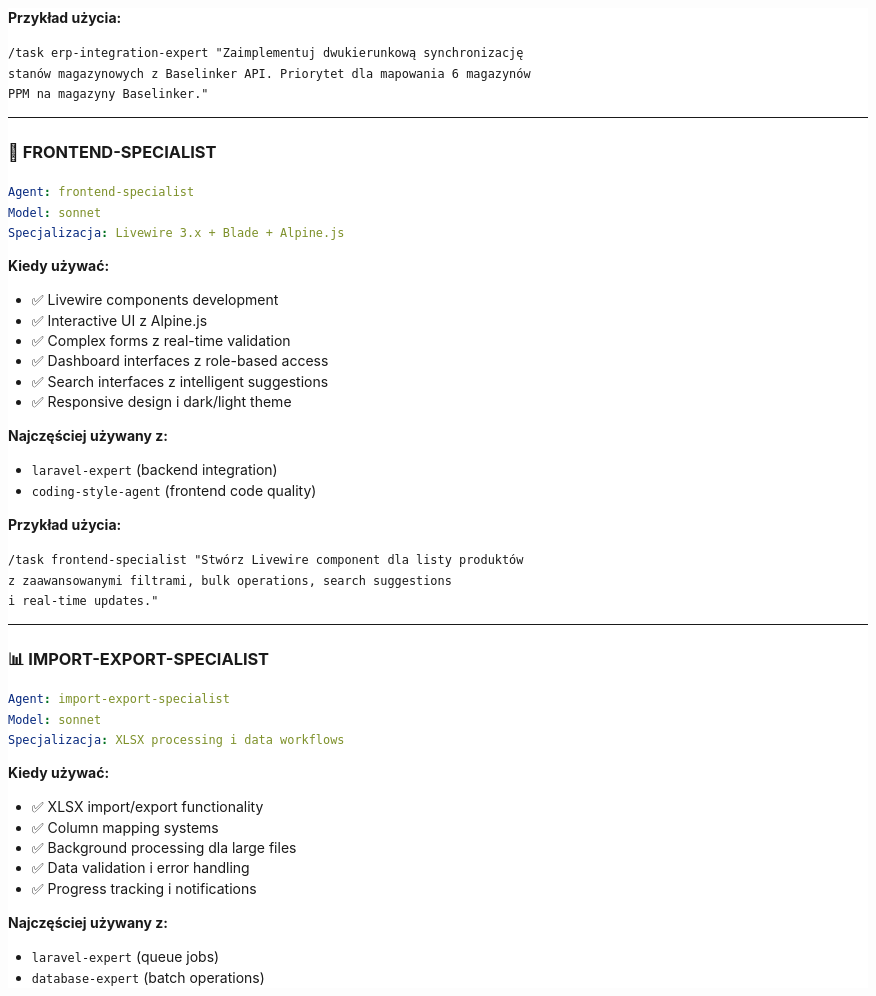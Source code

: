 **Przykład użycia:**
```
/task erp-integration-expert "Zaimplementuj dwukierunkową synchronizację 
stanów magazynowych z Baselinker API. Priorytet dla mapowania 6 magazynów 
PPM na magazyny Baselinker."
```

---

### 🎨 **FRONTEND-SPECIALIST**
```yaml  
Agent: frontend-specialist
Model: sonnet
Specjalizacja: Livewire 3.x + Blade + Alpine.js
```

**Kiedy używać:**
- ✅ Livewire components development  
- ✅ Interactive UI z Alpine.js
- ✅ Complex forms z real-time validation
- ✅ Dashboard interfaces z role-based access
- ✅ Search interfaces z intelligent suggestions
- ✅ Responsive design i dark/light theme

**Najczęściej używany z:**
- `laravel-expert` (backend integration)
- `coding-style-agent` (frontend code quality)

**Przykład użycia:**
```
/task frontend-specialist "Stwórz Livewire component dla listy produktów 
z zaawansowanymi filtrami, bulk operations, search suggestions 
i real-time updates."
```

---

### 📊 **IMPORT-EXPORT-SPECIALIST**
```yaml
Agent: import-export-specialist  
Model: sonnet
Specjalizacja: XLSX processing i data workflows
```

**Kiedy używać:**
- ✅ XLSX import/export functionality
- ✅ Column mapping systems
- ✅ Background processing dla large files
- ✅ Data validation i error handling
- ✅ Progress tracking i notifications

**Najczęściej używany z:**
- `laravel-expert` (queue jobs)
- `database-expert` (batch operations)

